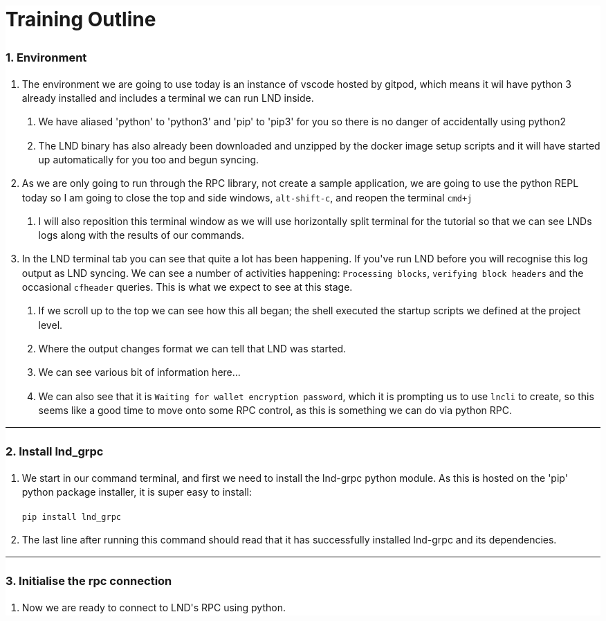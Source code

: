 # Training Outline

### 1. Environment

1. The environment we are going to use today is an instance of vscode hosted by gitpod, which means it wil have python 3 already installed and includes a terminal we can run LND inside.

    1. We have aliased 'python' to 'python3' and 'pip' to 'pip3' for you so there is no danger of accidentally using python2

    1. The LND binary has also already been downloaded and unzipped by the docker image setup scripts and it will have started up automatically for you too and begun syncing.

1. As we are only going to run through the RPC library, not create a sample application, we are going to use the python REPL today so I am going to close the top and side windows, `alt-shift-c`, and reopen the terminal `cmd+j`

    1. I will also reposition this terminal window as we will use horizontally split terminal for the tutorial so that we can see LNDs logs along with the results of our commands.

1. In the LND terminal tab you can see that quite a lot has been happening. If you've run LND before you will recognise this log output as LND syncing. We can see a number of activities happening: `Processing blocks`, `verifying block headers` and the occasional `cfheader` queries. This is what we expect to see at this stage.

    1. If we scroll up to the top we can see how this all began; the shell executed the startup scripts we defined at the project level.

    1. Where the output changes format we can tell that LND was started.

    1. We can see various bit of information here...

    1. We can also see that it is `Waiting for wallet encryption password`, which it is prompting us to use `lncli` to create, so this seems like a good time to move onto some RPC control, as this is something we can do via python RPC.

----

### 2. Install lnd_grpc

1. We start in our command terminal, and first we need to install the lnd-grpc python module. As this is hosted on the 'pip' python package installer, it is super easy to install:

    ```bash
    pip install lnd_grpc
    ```
  
1. The last line after running this command should read that it has successfully installed lnd-grpc and its dependencies.
  
----

### 3. Initialise the rpc connection
1. Now we are ready to connect to LND's RPC using python.
